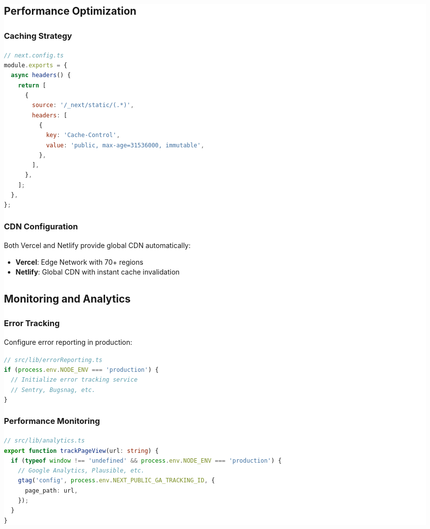 ## Performance Optimization

### Caching Strategy

```javascript
// next.config.ts
module.exports = {
  async headers() {
    return [
      {
        source: '/_next/static/(.*)',
        headers: [
          {
            key: 'Cache-Control',
            value: 'public, max-age=31536000, immutable',
          },
        ],
      },
    ];
  },
};
```

### CDN Configuration

Both Vercel and Netlify provide global CDN automatically:
- **Vercel**: Edge Network with 70+ regions
- **Netlify**: Global CDN with instant cache invalidation

## Monitoring and Analytics

### Error Tracking

Configure error reporting in production:

```typescript
// src/lib/errorReporting.ts
if (process.env.NODE_ENV === 'production') {
  // Initialize error tracking service
  // Sentry, Bugsnag, etc.
}
```

### Performance Monitoring

```typescript
// src/lib/analytics.ts
export function trackPageView(url: string) {
  if (typeof window !== 'undefined' && process.env.NODE_ENV === 'production') {
    // Google Analytics, Plausible, etc.
    gtag('config', process.env.NEXT_PUBLIC_GA_TRACKING_ID, {
      page_path: url,
    });
  }
}
```

